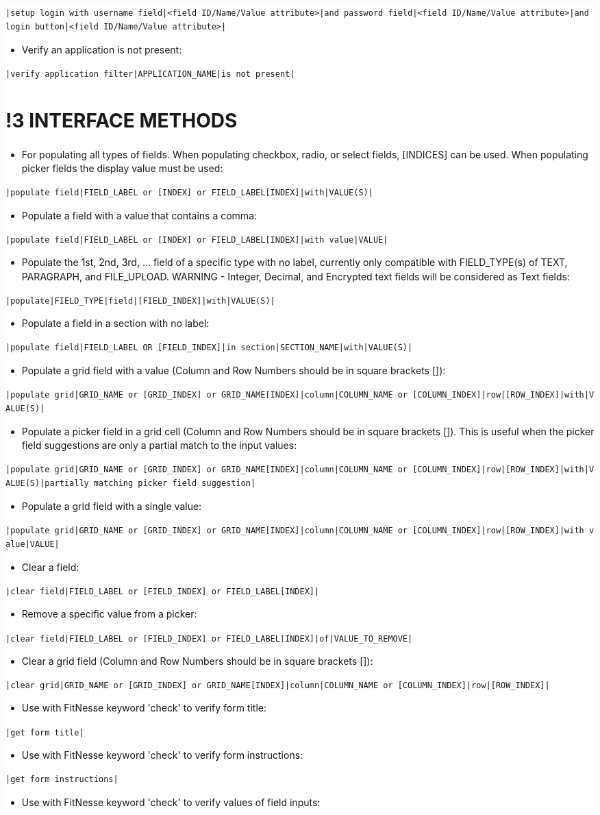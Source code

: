 ```|setup login with username field|<field ID/Name/Value attribute>|and password field|<field ID/Name/Value attribute>|and login button|<field ID/Name/Value attribute>|```

- Verify an application is not present:

`|verify application filter|APPLICATION_NAME|is not present|`

# !3 INTERFACE METHODS
- For populating all types of fields. When populating checkbox, radio, or select fields, [INDICES] can be used.  When populating picker fields the display value must be used:

`|populate field|FIELD_LABEL or [INDEX] or FIELD_LABEL[INDEX]|with|VALUE(S)|`

- Populate a field with a value that contains a comma:

`|populate field|FIELD_LABEL or [INDEX] or FIELD_LABEL[INDEX]|with value|VALUE|`

- Populate the 1st, 2nd, 3rd, ... field of a specific type with no label, currently only compatible with FIELD_TYPE(s) of TEXT, PARAGRAPH, and FILE_UPLOAD. WARNING - Integer, Decimal, and Encrypted text fields will be considered as Text fields:

`|populate|FIELD_TYPE|field|[FIELD_INDEX]|with|VALUE(S)|`

- Populate a field in a section with no label:

`|populate field|FIELD_LABEL OR [FIELD_INDEX]|in section|SECTION_NAME|with|VALUE(S)|`

- Populate a grid field with a value (Column and Row Numbers should be in square brackets []):

`|populate grid|GRID_NAME or [GRID_INDEX] or GRID_NAME[INDEX]|column|COLUMN_NAME or [COLUMN_INDEX]|row|[ROW_INDEX]|with|VALUE(S)|`

- Populate a picker field in a grid cell (Column and Row Numbers should be in square brackets []). This is useful when the picker field suggestions are only a partial match to the input values:

`|populate grid|GRID_NAME or [GRID_INDEX] or GRID_NAME[INDEX]|column|COLUMN_NAME or [COLUMN_INDEX]|row|[ROW_INDEX]|with|VALUE(S)|partially matching picker field suggestion|`

- Populate a grid field with a single value:

`|populate grid|GRID_NAME or [GRID_INDEX] or GRID_NAME[INDEX]|column|COLUMN_NAME or [COLUMN_INDEX]|row|[ROW_INDEX]|with value|VALUE|`

- Clear a field:

`|clear field|FIELD_LABEL or [FIELD_INDEX] or FIELD_LABEL[INDEX]|`

- Remove a specific value from a picker:

`|clear field|FIELD_LABEL or [FIELD_INDEX] or FIELD_LABEL[INDEX]|of|VALUE_TO_REMOVE|`

- Clear a grid field (Column and Row Numbers should be in square brackets []):

`|clear grid|GRID_NAME or [GRID_INDEX] or GRID_NAME[INDEX]|column|COLUMN_NAME or [COLUMN_INDEX]|row|[ROW_INDEX]|`

- Use with FitNesse keyword 'check' to verify form title:

`|get form title|`

- Use with FitNesse keyword 'check' to verify form instructions:

`|get form instructions|`

- Use with FitNesse keyword 'check'  to verify values of field inputs:
```